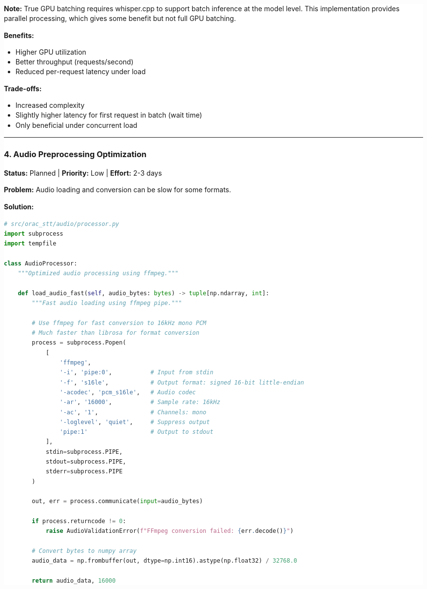 **Note:** True GPU batching requires whisper.cpp to support batch inference at the model level. This implementation provides parallel processing, which gives some benefit but not full GPU batching.

**Benefits:**
- Higher GPU utilization
- Better throughput (requests/second)
- Reduced per-request latency under load

**Trade-offs:**
- Increased complexity
- Slightly higher latency for first request in batch (wait time)
- Only beneficial under concurrent load

---

### 4. Audio Preprocessing Optimization
**Status:** Planned | **Priority:** Low | **Effort:** 2-3 days

**Problem:** Audio loading and conversion can be slow for some formats.

**Solution:**
```python
# src/orac_stt/audio/processor.py
import subprocess
import tempfile

class AudioProcessor:
    """Optimized audio processing using ffmpeg."""

    def load_audio_fast(self, audio_bytes: bytes) -> tuple[np.ndarray, int]:
        """Fast audio loading using ffmpeg pipe."""

        # Use ffmpeg for fast conversion to 16kHz mono PCM
        # Much faster than librosa for format conversion
        process = subprocess.Popen(
            [
                'ffmpeg',
                '-i', 'pipe:0',           # Input from stdin
                '-f', 's16le',            # Output format: signed 16-bit little-endian
                '-acodec', 'pcm_s16le',   # Audio codec
                '-ar', '16000',           # Sample rate: 16kHz
                '-ac', '1',               # Channels: mono
                '-loglevel', 'quiet',     # Suppress output
                'pipe:1'                  # Output to stdout
            ],
            stdin=subprocess.PIPE,
            stdout=subprocess.PIPE,
            stderr=subprocess.PIPE
        )

        out, err = process.communicate(input=audio_bytes)

        if process.returncode != 0:
            raise AudioValidationError(f"FFmpeg conversion failed: {err.decode()}")

        # Convert bytes to numpy array
        audio_data = np.frombuffer(out, dtype=np.int16).astype(np.float32) / 32768.0

        return audio_data, 16000
```
